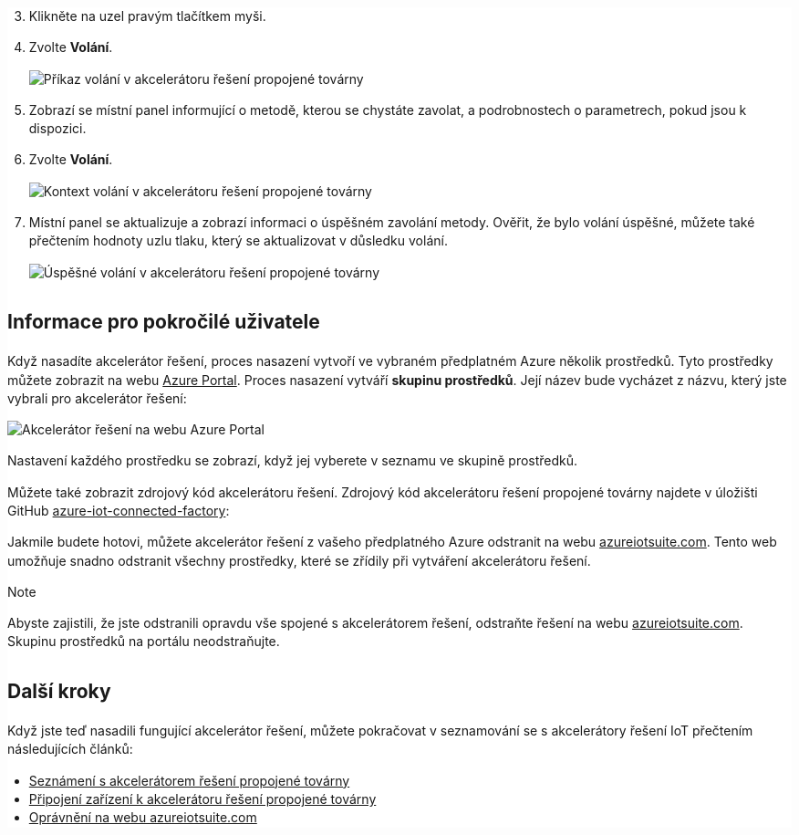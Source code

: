 3. Klikněte na uzel pravým tlačítkem myši.

4. Zvolte **Volání**.

    ![Příkaz volání v akcelerátoru řešení propojené továrny][cf-img-call-command]

5. Zobrazí se místní panel informující o metodě, kterou se chystáte zavolat, a podrobnostech o parametrech, pokud jsou k dispozici.

6. Zvolte **Volání**.

    ![Kontext volání v akcelerátoru řešení propojené továrny][cf-img-call-context]

7. Místní panel se aktualizuje a zobrazí informaci o úspěšném zavolání metody. Ověřit, že bylo volání úspěšné, můžete také přečtením hodnoty uzlu tlaku, který se aktualizovat v důsledku volání.

    ![Úspěšné volání v akcelerátoru řešení propojené továrny][cf-img-call-success]

## <a name="behind-the-scenes"></a>Informace pro pokročilé uživatele

Když nasadíte akcelerátor řešení, proces nasazení vytvoří ve vybraném předplatném Azure několik prostředků. Tyto prostředky můžete zobrazit na webu [Azure Portal][lnk-portal]. Proces nasazení vytváří **skupinu prostředků**. Její název bude vycházet z názvu, který jste vybrali pro akcelerátor řešení:

![Akcelerátor řešení na webu Azure Portal][img-cf-portal]

Nastavení každého prostředku se zobrazí, když jej vyberete v seznamu ve skupině prostředků.

Můžete také zobrazit zdrojový kód akcelerátoru řešení. Zdrojový kód akcelerátoru řešení propojené továrny najdete v úložišti GitHub [azure-iot-connected-factory][lnk-cfgithub]:

Jakmile budete hotovi, můžete akcelerátor řešení z vašeho předplatného Azure odstranit na webu [azureiotsuite.com][lnk-azureiotsuite]. Tento web umožňuje snadno odstranit všechny prostředky, které se zřídily při vytváření akcelerátoru řešení.

> [!NOTE]
> Abyste zajistili, že jste odstranili opravdu vše spojené s akcelerátorem řešení, odstraňte řešení na webu [azureiotsuite.com][lnk-azureiotsuite]. Skupinu prostředků na portálu neodstraňujte.

## <a name="next-steps"></a>Další kroky

Když jste teď nasadili fungující akcelerátor řešení, můžete pokračovat v seznamování se s akcelerátory řešení IoT přečtením následujících článků:

* [Seznámení s akcelerátorem řešení propojené továrny][lnk-rm-walkthrough]
* [Připojení zařízení k akcelerátoru řešení propojené továrny][lnk-connect-cf]
* [Oprávnění na webu azureiotsuite.com][lnk-permissions]

[img-cf-home]:media/iot-suite-connected-factory-overview/cf-dashboard.png
[img-launch-solution]: media/iot-suite-connected-factory-overview/launch-cf.png
[cf-img-menu]: media/iot-suite-connected-factory-overview/cf-dashboard-menu.png
[cf-img-factories]:media/iot-suite-connected-factory-overview/cf-dashboard-factory.png
[cf-img-map]:media/iot-suite-connected-factory-overview/cf-dashboard-map.png
[cf-img-alerts]:media/iot-suite-connected-factory-overview/cf-dashboard-alerts.png
[cf-img-oee]:media/iot-suite-connected-factory-overview/cf-dashboard-oee.png
[cf-img-kpi]:media/iot-suite-connected-factory-overview/cf-dashboard-kpi.png
[cf-img-tsi-visualization]:media/iot-suite-connected-factory-overview/cf-dashboard-tsi.png
[cf-img-tsi-explorer]:media/iot-suite-connected-factory-overview/tsi-explorer.png
[cf-img-server-browser]: media/iot-suite-connected-factory-overview/cf-dashboard-browser.png
[cf-img-server-choice]: media/iot-suite-connected-factory-overview/cf-select-server.png
[cf-img-server-tree]:media/iot-suite-connected-factory-overview/cf-server-tree.png
[cf-img-publish-node]:media/iot-suite-connected-factory-overview/cf-publish-node1.png
[cf-img-publish-success]:media/iot-suite-connected-factory-overview/cf-publish-success.png
[cf-img-call-command]:media/iot-suite-connected-factory-overview/cf-command-and-control-call.png
[cf-img-call-context]:media/iot-suite-connected-factory-overview/cf-command-and-control-call-button.png
[cf-img-call-success]:media/iot-suite-connected-factory-overview/cf-command-and-control-succeed.png
[img-cf-portal]:media/iot-suite-connected-factory-overview/cf-resource-group.png
[cf-img-alert-filter]:media/iot-suite-connected-factory-overview/cf-filter.png

[lnk_free_trial]: http://azure.microsoft.com/pricing/free-trial/
[lnk-preconfigured-solutions]: iot-suite-what-are-solution-accelerators.md
[lnk-azureiotsuite]: https://www.azureiotsuite.com
[lnk-portal]: http://portal.azure.com/
[lnk-cfgithub]: https://github.com/Azure/azure-iot-connected-factory
[lnk-rm-walkthrough]: iot-suite-connected-factory-sample-walkthrough.md
[lnk-connect-cf]: iot-suite-connected-factory-gateway-deployment.md
[lnk-permissions]: iot-suite-v1-permissions.md
[lnk-faq]: iot-suite-v1-faq.md